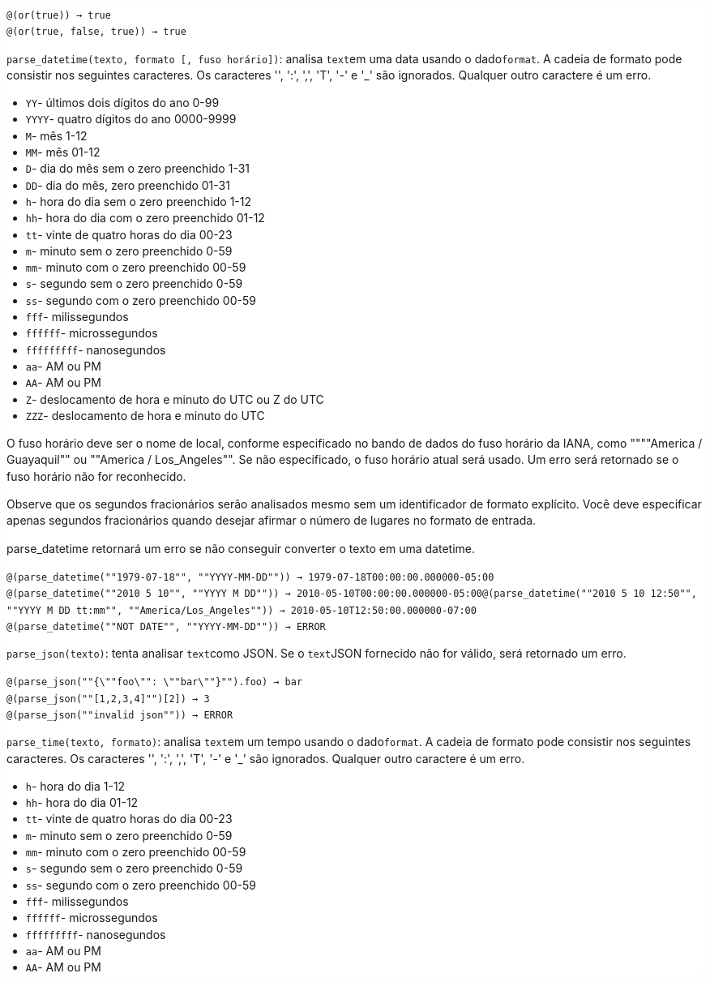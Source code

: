     @(or(true)) → true
    @(or(true, false, true)) → true
`parse_datetime(texto, formato [, fuso horário])`: analisa `text`em uma data usando o dado`format`. A cadeia de formato pode consistir nos seguintes caracteres. Os caracteres '', ':', ',', 'T', '-' e '_' são ignorados. Qualquer outro caractere é um erro.

  * `YY`\- últimos dois dígitos do ano 0-99
  * `YYYY`\- quatro dígitos do ano 0000-9999
  * `M`\- mês 1-12
  * `MM`\- mês 01-12
  * `D`\- dia do mês sem o zero preenchido 1-31
  * `DD`\- dia do mês, zero preenchido 01-31
  * `h`\- hora do dia sem o zero preenchido 1-12
  * `hh`\- hora do dia com o zero preenchido 01-12
  * `tt`\- vinte de quatro horas do dia 00-23
  * `m`\- minuto sem o zero preenchido 0-59
  * `mm`\- minuto com o zero preenchido 00-59
  * `s`\- segundo sem o zero preenchido 0-59
  * `ss`\- segundo com o zero preenchido 00-59
  * `fff`\- milissegundos
  * `ffffff`\- microssegundos
  * `fffffffff`\- nanosegundos
  * `aa`\- AM ou PM
  * `AA`\- AM ou PM
  * `Z`\- deslocamento de hora e minuto do UTC ou Z do UTC
  * `ZZZ`\- deslocamento de hora e minuto do UTC

O fuso horário deve ser o nome de local, conforme especificado no bando de dados do fuso horário da IANA, como """"America / Guayaquil"" ou ""America / Los_Angeles"". Se não especificado, o fuso horário atual será usado. Um erro será retornado se o fuso horário não for reconhecido.

Observe que os segundos fracionários serão analisados mesmo sem um identificador de formato explícito. Você deve especificar apenas segundos fracionários quando desejar afirmar o número de lugares no formato de entrada.

parse_datetime retornará um erro se não conseguir converter o texto em uma datetime.

    @(parse_datetime(""1979-07-18"", ""YYYY-MM-DD"")) → 1979-07-18T00:00:00.000000-05:00
    @(parse_datetime(""2010 5 10"", ""YYYY M DD"")) → 2010-05-10T00:00:00.000000-05:00@(parse_datetime(""2010 5 10 12:50"", ""YYYY M DD tt:mm"", ""America/Los_Angeles"")) → 2010-05-10T12:50:00.000000-07:00
    @(parse_datetime(""NOT DATE"", ""YYYY-MM-DD"")) → ERROR
`parse_json(texto)`: tenta analisar `text`como JSON. Se o `text`JSON fornecido não for válido, será retornado um erro.

    @(parse_json(""{\""foo\"": \""bar\""}"").foo) → bar
    @(parse_json(""[1,2,3,4]"")[2]) → 3
    @(parse_json(""invalid json"")) → ERROR
`parse_time(texto, formato)`: analisa `text`em um tempo usando o dado`format`. A cadeia de formato pode consistir nos seguintes caracteres. Os caracteres '', ':', ',', 'T', '-' e '_' são ignorados. Qualquer outro caractere é um erro.

  * `h`\- hora do dia 1-12
  * `hh`\- hora do dia 01-12
  * `tt`\- vinte de quatro horas do dia 00-23
  * `m`\- minuto sem o zero preenchido 0-59
  * `mm`\- minuto com o zero preenchido 00-59
  * `s`\- segundo sem o zero preenchido 0-59
  * `ss`\- segundo com o zero preenchido 00-59
  * `fff`\- milissegundos
  * `ffffff`\- microssegundos
  * `fffffffff`\- nanosegundos
  * `aa`\- AM ou PM
  * `AA`\- AM ou PM
